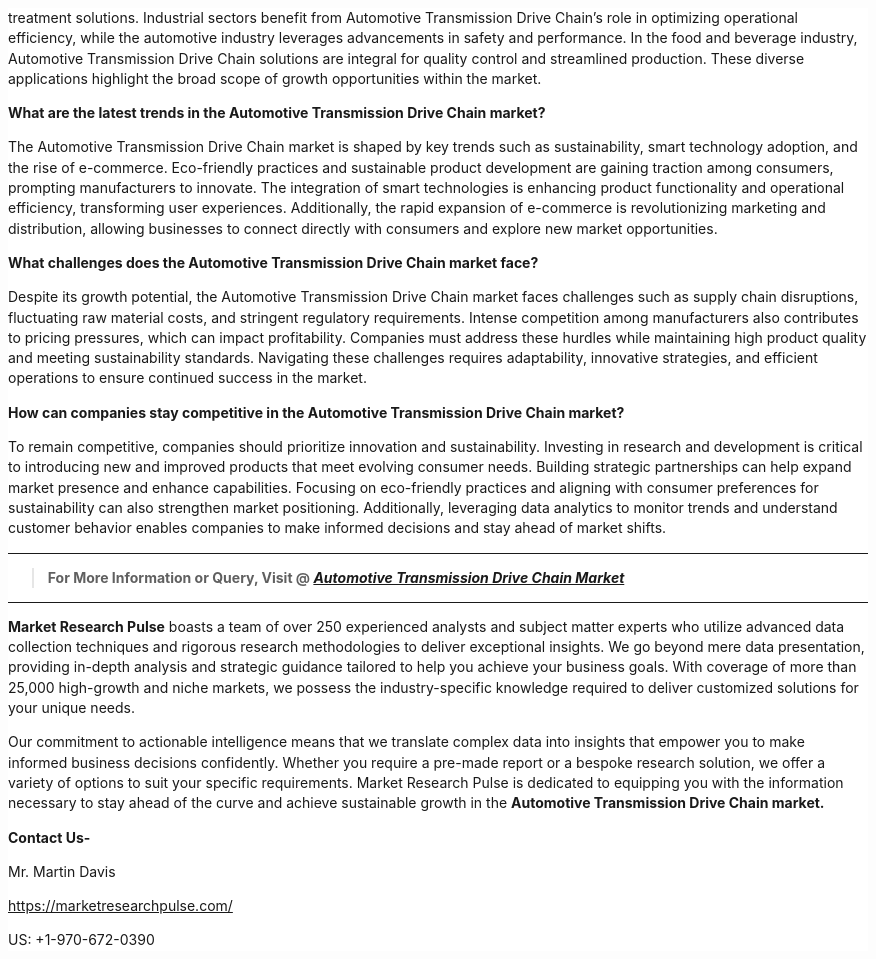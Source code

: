 treatment solutions. Industrial sectors benefit from Automotive Transmission Drive Chain&rsquo;s role in optimizing operational efficiency, while the automotive industry leverages advancements in safety and performance. In the food and beverage industry, Automotive Transmission Drive Chain solutions are integral for quality control and streamlined production. These diverse applications highlight the broad scope of growth opportunities within the market.</p><p><strong>What are the latest trends in the Automotive Transmission Drive Chain market?</strong></p><p>The Automotive Transmission Drive Chain market is shaped by key trends such as sustainability, smart technology adoption, and the rise of e-commerce. Eco-friendly practices and sustainable product development are gaining traction among consumers, prompting manufacturers to innovate. The integration of smart technologies is enhancing product functionality and operational efficiency, transforming user experiences. Additionally, the rapid expansion of e-commerce is revolutionizing marketing and distribution, allowing businesses to connect directly with consumers and explore new market opportunities.</p><p><strong>What challenges does the Automotive Transmission Drive Chain market face?</strong></p><p>Despite its growth potential, the Automotive Transmission Drive Chain market faces challenges such as supply chain disruptions, fluctuating raw material costs, and stringent regulatory requirements. Intense competition among manufacturers also contributes to pricing pressures, which can impact profitability. Companies must address these hurdles while maintaining high product quality and meeting sustainability standards. Navigating these challenges requires adaptability, innovative strategies, and efficient operations to ensure continued success in the market.</p><p><strong>How can companies stay competitive in the Automotive Transmission Drive Chain market?</strong></p><p>To remain competitive, companies should prioritize innovation and sustainability. Investing in research and development is critical to introducing new and improved products that meet evolving consumer needs. Building strategic partnerships can help expand market presence and enhance capabilities. Focusing on eco-friendly practices and aligning with consumer preferences for sustainability can also strengthen market positioning. Additionally, leveraging data analytics to monitor trends and understand customer behavior enables companies to make informed decisions and stay ahead of market shifts.</p><hr /><blockquote><p><strong>For More Information or Query, Visit @&nbsp;<em><a href="https://marketresearchpulse.com/report/110152/automotive-transmission-drive-chain-market?utm_source=Linkedin&utm_medium=023">Automotive Transmission Drive Chain Market</a></em></strong></p></blockquote><hr /><p><strong>Market Research Pulse</strong> boasts a team of over 250 experienced analysts and subject matter experts who utilize advanced data collection techniques and rigorous research methodologies to deliver exceptional insights. We go beyond mere data presentation, providing in-depth analysis and strategic guidance tailored to help you achieve your business goals. With coverage of more than 25,000 high-growth and niche markets, we possess the industry-specific knowledge required to deliver customized solutions for your unique needs.</p><p>Our commitment to actionable intelligence means that we translate complex data into insights that empower you to make informed business decisions confidently. Whether you require a pre-made report or a bespoke research solution, we offer a variety of options to suit your specific requirements. Market Research Pulse is dedicated to equipping you with the information necessary to stay ahead of the curve and achieve sustainable growth in the <strong>Automotive Transmission Drive Chain market.</strong></p><p><strong>Contact Us-</strong></p><p>Mr. Martin Davis</p><p>https://marketresearchpulse.com/</p><p>US: +1-970-672-0390</p>
